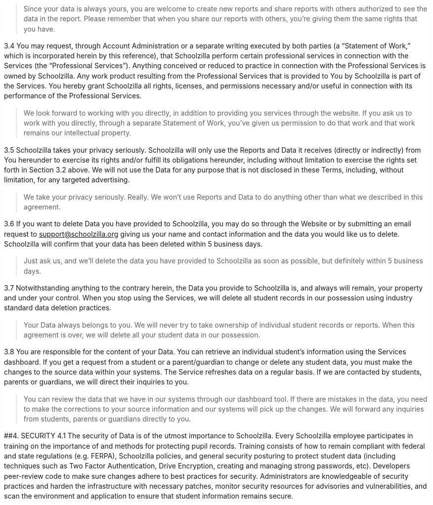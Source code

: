 >Since your data is always yours, you are welcome to create new reports and share reports with others authorized to see the data in the report. Please remember that when you share our reports with others, you’re giving them the same rights that you have.

3.4 You may request, through Account Administration or a separate writing executed by both
parties (a “Statement of Work,” which is incorporated herein by this reference), that Schoolzilla perform certain professional services in connection with the Services (the “Professional Services”). Anything conceived or reduced to practice in connection with the Professional Services is owned by Schoolzilla. Any work product resulting from the Professional Services that is provided to You by Schoolzilla is part of the Services. You hereby grant Schoolzilla all rights, licenses, and permissions necessary and/or useful in connection with its performance of the Professional Services.

>We look forward to working with you directly, in addition to providing you services through the website. If you ask us to work with you directly, through a separate Statement of Work, you’ve given us permission to do that work and that work remains our intellectual property.

3.5 Schoolzilla takes your privacy seriously. Schoolzilla will only use the Reports and Data it receives (directly or indirectly) from You hereunder to exercise its rights and/or fulfill its obligations hereunder, including without limitation to exercise the rights set forth in Section 3.2 above.  We will not use the Data for any purpose that is not disclosed in these Terms, including, without limitation, for any targeted advertising.  

>We take your privacy seriously. Really. We won’t use Reports and Data to do anything other than what we described in this agreement.

3.6 If you want to delete Data you have provided to Schoolzilla, you may do so through the Website or by submitting an email request to support@schoolzilla.org giving us your name and contact information and the data you would like us to delete.  Schoolzilla will confirm that your data has been deleted within 5 business days.  

>Just ask us, and we’ll delete the data you have provided to Schoolzilla as soon as possible, but definitely within 5 business days.  

3.7 Notwithstanding anything to the contrary herein, the Data you provide to Schoolzilla is, and always will remain, your property and under your control.  When you stop using the Services, we will delete all student records in our possession using industry standard data deletion practices.  

>Your Data always belongs to you. We will never try to take ownership of individual student records or reports.  When this agreement is over, we will delete all your student data in our possession.

3.8 You are responsible for the content of your Data.  You can retrieve an individual student’s
information using the Services dashboard.  If you get a request from a student or a parent/guardian to change or delete any student data, you must make the changes to the source data within your systems. The Service refreshes data on a regular basis.  If we are contacted by students, parents or guardians, we will direct their inquiries to you.

>You can review the data that we have in our systems through our dashboard tool.  If there are mistakes in the data, you need to make the corrections to your source information and our systems will pick up the changes.  We will forward any inquiries from students, parents or guardians directly to you.


##4. SECURITY
4.1 The security of Data is of the utmost importance to Schoolzilla.  Every Schoolzilla employee participates in training on the importance of and methods for protecting pupil records. Training consists of how to remain compliant with federal and state regulations (e.g. FERPA), Schoolzilla policies, and general security posturing to protect student data (including techniques such as Two Factor Authentication, Drive Encryption, creating and managing strong passwords, etc). Developers peer-review code to make sure changes adhere to best practices for security. Administrators are knowledgeable of security practices and harden the infrastructure with necessary patches, monitor security resources for advisories and vulnerabilities, and scan the environment and application to ensure that student information remains secure.
